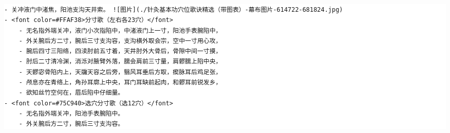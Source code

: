     - 关冲液门中渚焦，阳池支沟天井索。 ![图片](./针灸基本功穴位歌诀精选（带图表）-幕布图片-614722-681824.jpg)
    - <font color=#FFAF38>分寸歌（左右各23穴）</font>
        - 无名指外端关冲，液门小次指陷中，中渚液门上一寸，阳池手表腕陷中，
        - 外关腕后方二寸，腕后三寸支沟容，支沟横外取会宗，空中一寸用心攻，
        - 腕后四寸三阳络，四渎肘前五寸着，天井肘外大骨后，骨隙中间一寸摸，
        - 肘后二寸清冷渊，消泺对腋臂外落，臑会肩前三寸量，肩髎臑上陷中央，
        - 天髎宓骨陷内上，天牖天容之后旁，翳风耳垂后方取，瘈脉耳后鸡足张，
        - 颅息亦在青络上，角孙耳廓上中央，耳门耳缺前起肉，和髎耳前锐发乡，
        - 欲知丝竹空何在，眉后陷中仔细量。
    - <font color=#75C940>选穴分寸歌（选12穴）</font>
        - 无名指外端关冲，阳池手表腕陷中。
        - 外关腕后方二寸，腕后三寸支沟容。